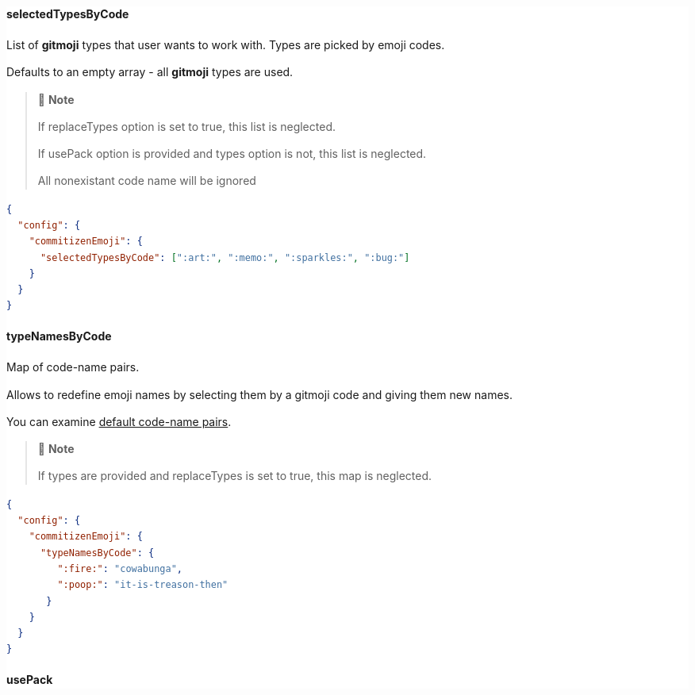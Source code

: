 
#### selectedTypesByCode

List of **gitmoji** types that user wants to work with.
Types are picked by emoji codes.


Defaults to an empty array - all **gitmoji** types are used.

> 🚩 **Note**
>
> If replaceTypes option is set to true, this list is neglected.
>
> If usePack option is provided and types option is not, this list is neglected.
>
> All nonexistant code name will be ignored

```json
{
  "config": {
    "commitizenEmoji": {
      "selectedTypesByCode": [":art:", ":memo:", ":sparkles:", ":bug:"]
    }
  }
}
```


#### typeNamesByCode

Map of code-name pairs.

Allows to redefine emoji names by selecting them by a gitmoji code
and giving them new names.


You can examine [default code-name pairs].

> 🚩 **Note**
>
> If types are provided and replaceTypes is set to true, this map is neglected.

```json
{
  "config": {
    "commitizenEmoji": {
      "typeNamesByCode": {
         ":fire:": "cowabunga",
         ":poop:": "it-is-treason-then"
       }
    }
  }
}
```


#### usePack


[gitmoji]: https://raw.githubusercontent.com/carloscuesta/gitmoji/master/src/data/gitmojis.json
[commitizen]: https://github.com/commitizen/cz-cli
[picture 1]: https://github.com/zorgick/commitizen-emoji/blob/master/assets/without_emoji.jpg?raw=true
[picture 2]: https://github.com/zorgick/commitizen-emoji/blob/master/assets/with_emoji.jpg?raw=true
[husky]: https://github.com/typicode/husky
[commitlint-config-gitmoji]: https://github.com/arvinxx/gitmoji-commit-workflow
[commitlint]: https://commitlint.js.org/#/reference-rules
[conventional]: https://www.conventionalcommits.org/en/v1.0.0/
[Telegraph]: https://www.telegraph.co.uk/science/2016/03/12/humans-have-shorter-attention-span-than-goldfish-thanks-to-smart/
[URL node module]: https://nodejs.org/api/url.html
[default code-name pairs]: https://github.com/zorgick/commitizen-emoji/blob/master/src/constants/types.ts